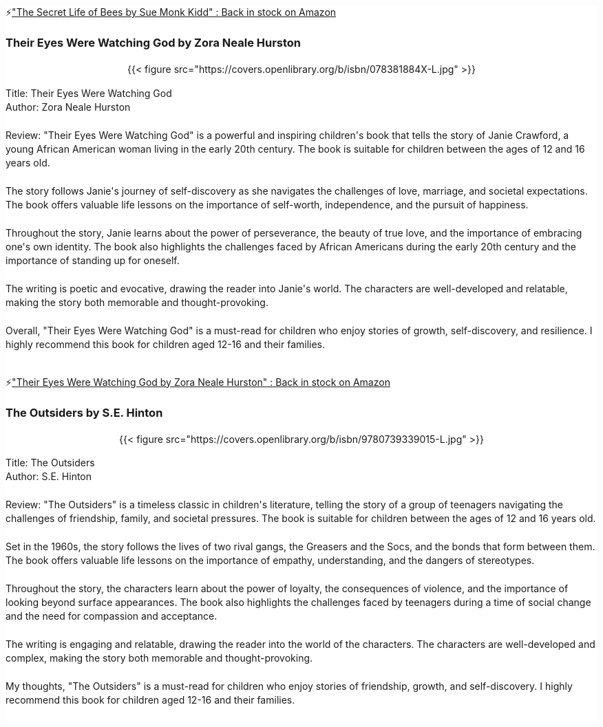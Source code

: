 <p>⚡<a id="aflink" href="https://www.amazon.com/gp/search?ie=UTF8&tag=klayu00-20&linkCode=ur2&linkId=6639bed89a8ad8dd2705e40644eb43d3&camp=1789&creative=9325&index=books&keywords=The Secret Life of Bees by Sue Monk Kidd" class="one" target="_blank" title='"The Secret Life of Bees by Sue Monk Kidd" : Back in stock on Amazon'>"The Secret Life of Bees by Sue Monk Kidd" : Back in stock on Amazon</a></p>

### Their Eyes Were Watching God by Zora Neale Hurston
<center>
{{< figure src="https://covers.openlibrary.org/b/isbn/078381884X-L.jpg" >}}
</center>

Title: Their Eyes Were Watching God</br>
Author: Zora Neale Hurston</br></br>
Review: "Their Eyes Were Watching God" is a powerful and inspiring children's book that tells the story of Janie Crawford, a young African American woman living in the early 20th century. The book is suitable for children between the ages of 12 and 16 years old.</br></br>
The story follows Janie's journey of self-discovery as she navigates the challenges of love, marriage, and societal expectations. The book offers valuable life lessons on the importance of self-worth, independence, and the pursuit of happiness.</br></br>
Throughout the story, Janie learns about the power of perseverance, the beauty of true love, and the importance of embracing one's own identity. The book also highlights the challenges faced by African Americans during the early 20th century and the importance of standing up for oneself.</br></br>
The writing is poetic and evocative, drawing the reader into Janie's world. The characters are well-developed and relatable, making the story both memorable and thought-provoking.</br></br>
Overall, "Their Eyes Were Watching God" is a must-read for children who enjoy stories of growth, self-discovery, and resilience. I highly recommend this book for children aged 12-16 and their families.</br></br>

<p>⚡<a id="aflink" href="https://www.amazon.com/gp/search?ie=UTF8&tag=klayu00-20&linkCode=ur2&linkId=6639bed89a8ad8dd2705e40644eb43d3&camp=1789&creative=9325&index=books&keywords=Their Eyes Were Watching God by Zora Neale Hurston" class="one" target="_blank" title='"Their Eyes Were Watching God by Zora Neale Hurston" : Back in stock on Amazon'>"Their Eyes Were Watching God by Zora Neale Hurston" : Back in stock on Amazon</a></p>

### The Outsiders by S.E. Hinton
<center>
{{< figure src="https://covers.openlibrary.org/b/isbn/9780739339015-L.jpg" >}}
</center>

Title: The Outsiders</br>
Author: S.E. Hinton</br></br>
Review: "The Outsiders" is a timeless classic in children's literature, telling the story of a group of teenagers navigating the challenges of friendship, family, and societal pressures. The book is suitable for children between the ages of 12 and 16 years old.</br></br>
Set in the 1960s, the story follows the lives of two rival gangs, the Greasers and the Socs, and the bonds that form between them. The book offers valuable life lessons on the importance of empathy, understanding, and the dangers of stereotypes.</br></br>
Throughout the story, the characters learn about the power of loyalty, the consequences of violence, and the importance of looking beyond surface appearances. The book also highlights the challenges faced by teenagers during a time of social change and the need for compassion and acceptance.</br></br>
The writing is engaging and relatable, drawing the reader into the world of the characters. The characters are well-developed and complex, making the story both memorable and thought-provoking.</br></br>
My thoughts, "The Outsiders" is a must-read for children who enjoy stories of friendship, growth, and self-discovery. I highly recommend this book for children aged 12-16 and their families.</br></br>
